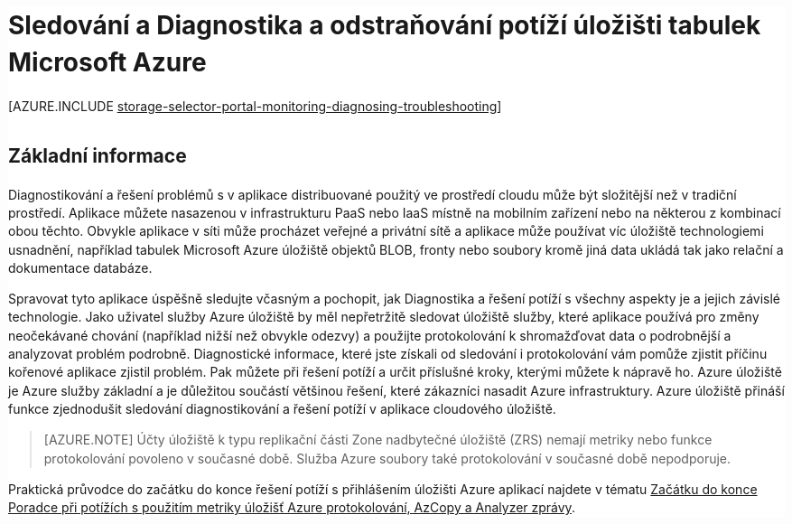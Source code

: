 <properties
    pageTitle="Sledování a Diagnostika a odstraňování potíží úložiště | Microsoft Azure"
    description="Pomocí funkcí jako technologie pro analýzu úložiště, protokolování na straně klienta a dalších nástrojů jiných výrobců zobrazíte Diagnostika a řešení potíží s problémy související s Azure úložiště."
    services="storage"
    documentationCenter=""
    authors="jasonnewyork"
    manager="tadb"
    editor="tysonn"/>

<tags
    ms.service="storage"
    ms.workload="storage"
    ms.tgt_pltfrm="na"
    ms.devlang="na"
    ms.topic="article"
    ms.date="09/22/2016"
    ms.author="jahogg"/>

# <a name="monitor-diagnose-and-troubleshoot-microsoft-azure-storage"></a>Sledování a Diagnostika a odstraňování potíží úložišti tabulek Microsoft Azure

[AZURE.INCLUDE [storage-selector-portal-monitoring-diagnosing-troubleshooting](../../includes/storage-selector-portal-monitoring-diagnosing-troubleshooting.md)]

## <a name="overview"></a>Základní informace

Diagnostikování a řešení problémů s v aplikace distribuované použitý ve prostředí cloudu může být složitější než v tradiční prostředí. Aplikace můžete nasazenou v infrastrukturu PaaS nebo IaaS místně na mobilním zařízení nebo na některou z kombinací obou těchto. Obvykle aplikace v síti může procházet veřejné a privátní sítě a aplikace může používat víc úložiště technologiemi usnadnění, například tabulek Microsoft Azure úložiště objektů BLOB, fronty nebo soubory kromě jiná data ukládá tak jako relační a dokumentace databáze.

Spravovat tyto aplikace úspěšně sledujte včasným a pochopit, jak Diagnostika a řešení potíží s všechny aspekty je a jejich závislé technologie. Jako uživatel služby Azure úložiště by měl nepřetržitě sledovat úložiště služby, které aplikace používá pro změny neočekávané chování (například nižší než obvykle odezvy) a použijte protokolování k shromažďovat data o podrobnější a analyzovat problém podrobně. Diagnostické informace, které jste získali od sledování i protokolování vám pomůže zjistit příčinu kořenové aplikace zjistil problém. Pak můžete při řešení potíží a určit příslušné kroky, kterými můžete k nápravě ho. Azure úložiště je Azure služby základní a je důležitou součástí většinou řešení, které zákazníci nasadit Azure infrastruktury. Azure úložiště přináší funkce zjednodušit sledování diagnostikování a řešení potíží v aplikace cloudového úložiště.

> [AZURE.NOTE] Účty úložiště k typu replikační části Zone nadbytečné úložiště (ZRS) nemají metriky nebo funkce protokolování povoleno v současné době. Služba Azure soubory také protokolování v současné době nepodporuje.

Praktická průvodce do začátku do konce řešení potíží s přihlášením úložišti Azure aplikací najdete v tématu [Začátku do konce Poradce při potížích s použitím metriky úložišť Azure protokolování, AzCopy a Analyzer zprávy](storage-e2e-troubleshooting.md).


[Úvod]: #introduction
[Uspořádání této příručce]: #how-this-guide-is-organized
[Sledování úložiště služby]: #monitoring-your-storage-service
[Sledování stavu služeb]: #monitoring-service-health
[Sledování kapacity]: #monitoring-capacity
[Sledování dostupnosti]: #monitoring-availability
[Sledování výkonu]: #monitoring-performance
[Diagnostika problémů s úložiště]: #diagnosing-storage-issues
[Service zdravotní problémy]: #service-health-issues
[Problémy s výkonem]: #performance-issues
[Diagnostikování chyby]: #diagnosing-errors
[Problémy emulátoru úložiště]: #storage-emulator-issues
[Nástroje protokolování úložiště]: #storage-logging-tools
[Pomocí nástroje protokolování sítě]: #using-network-logging-tools
[Trasování začátku do konce]: #end-to-end-tracing
[Srovnávací dat protokolu]: #correlating-log-data
[Žádost o ID klienta]: #client-request-id
[ID požadavku serveru]: #server-request-id
[Časová razítka]: #timestamps
[Pokyny pro řešení potíží]: #troubleshooting-guidance
[Metriky jsou zobrazeny vysoké AverageE2ELatency zhoršeným AverageServerLatency]: #metrics-show-high-AverageE2ELatency-and-low-AverageServerLatency
[Metriky zobrazit zhoršeným AverageE2ELatency a nízké AverageServerLatency ale klienta dochází vysokou latencí]: #metrics-show-low-AverageE2ELatency-and-low-AverageServerLatency
[Metriky zobrazit vysoké AverageServerLatency]: #metrics-show-high-AverageServerLatency
[Jste zaznamenali neočekávané zpožděním při doručení zprávy ve frontě]: #you-are-experiencing-unexpected-delays-in-message-delivery
[Metriky zobrazit zvýšení v PercentThrottlingError]: #metrics-show-an-increase-in-PercentThrottlingError
[Přechodné zvýšení PercentThrottlingError]: #transient-increase-in-PercentThrottlingError
[Trvalé zvýšení PercentThrottlingError chyby]: #permanent-increase-in-PercentThrottlingError
[Metriky zobrazit zvýšení v PercentTimeoutError]: #metrics-show-an-increase-in-PercentTimeoutError
[Metriky zobrazit zvýšení v PercentNetworkError]: #metrics-show-an-increase-in-PercentNetworkError
[Klient získává 403 HTTP (zakázáno) zprávy]: #the-client-is-receiving-403-messages
[Klient získává HTTP 404 (nebyl nalezen) zprávy]: #the-client-is-receiving-404-messages
[Klient nebo jiným procesem odstraněnou objektu]: #client-previously-deleted-the-object
[Problém se tak mohli ověřovat s sdílených přidružení (zabezpečení aplikace Access podpis)]: #SAS-authorization-issue
[Kód v JavaScriptu klientských nemá oprávnění pro přístup k objektu]: #JavaScript-code-does-not-have-permission
[Selhání sítě]: #network-failure
[Klient získává 409 HTTP (konflikt) zprávy]: #the-client-is-receiving-409-messages
[Metriky zobrazení zhoršeným PercentSuccess nebo analýzy protokolu položky mají operace se stavem ClientOtherErrors]: #metrics-show-low-percent-success
[Kapacita metriky zobrazit neočekávané zvýšení využití kapacitu úložiště]: #capacity-metrics-show-an-unexpected-increase
[Jste zaznamenali neočekávané restartování virtuálních počítačích, které mají velkého počtu připojených VHD]: #you-are-experiencing-unexpected-reboots
[Problém nastane pomocí emulátoru úložiště pro vývoj nebo test]: #your-issue-arises-from-using-the-storage-emulator
[Funkce "X" nefunguje v emulátoru úložiště]: #feature-X-is-not-working
[Chyba "hodnotu pro jedno ze záhlaví HTTP není ve správném formátu" při použití emulátoru úložiště]: #error-HTTP-header-not-correct-format
[Spuštění emulátoru úložiště vyžaduje oprávnění správce]: #storage-emulator-requires-administrative-privileges
[Dochází k potíže s instalací Azure SDK pro .NET]: #you-are-encountering-problems-installing-the-Windows-Azure-SDK
[Máte jiný problém se službou úložiště]: #you-have-a-different-issue-with-a-storage-service
[Dodatky]: #appendices
[Dodatek 1: Použití Fiddler k zaznamenání přenosy protokolu HTTP a HTTPS]: #appendix-1
[Dodatek 2: Použití Wireshark k zaznamenání v síti]: #appendix-2
[Dodatek 3: Pomocí analyzátoru zprávy Microsoft k zaznamenání v síti]: #appendix-3
[Dodatek 4: Pomocí aplikace Excel a zobrazovat metriky protokolování údajů]: #appendix-4
[Dodatek 5: Sledování pomocí aplikace přehledy pro týmovou Visual Studio]: #appendix-5
[1]: ./media/storage-monitoring-diagnosing-troubleshooting/overview.png
[3]: ./media/storage-monitoring-diagnosing-troubleshooting/hour-minute-metrics.png
[4]: ./media/storage-monitoring-diagnosing-troubleshooting/high-e2e-latency.png
[5]: ./media/storage-monitoring-diagnosing-troubleshooting/fiddler-screenshot.png
[6]: ./media/storage-monitoring-diagnosing-troubleshooting/wireshark-screenshot-1.png
[7]: ./media/storage-monitoring-diagnosing-troubleshooting/wireshark-screenshot-2.png
[8]: ./media/storage-monitoring-diagnosing-troubleshooting/wireshark-screenshot-3.png
[9]: ./media/storage-monitoring-diagnosing-troubleshooting/mma-screenshot-1.png
[10]: ./media/storage-monitoring-diagnosing-troubleshooting/mma-screenshot-2.png